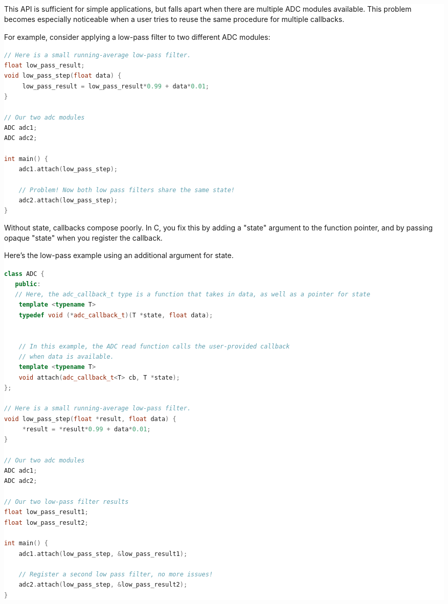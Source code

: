 This API is sufficient for simple applications, but falls apart when there are multiple ADC modules available. This problem becomes especially noticeable when a user tries to reuse the same procedure for multiple callbacks.

For example, consider applying a low-pass filter to two different ADC modules:

``` c++ TODO
// Here is a small running-average low-pass filter.
float low_pass_result;
void low_pass_step(float data) {
     low_pass_result = low_pass_result*0.99 + data*0.01;
}

// Our two adc modules
ADC adc1;
ADC adc2;

int main() {
    adc1.attach(low_pass_step);

    // Problem! Now both low pass filters share the same state!
    adc2.attach(low_pass_step);
}
```

Without state, callbacks compose poorly. In C, you fix this by adding a "state" argument to the function pointer, and by passing opaque "state" when you register the callback.

Here’s the low-pass example using an additional argument for state.

```c++ TODO
class ADC {
   public:
   // Here, the adc_callback_t type is a function that takes in data, as well as a pointer for state
    template <typename T>
    typedef void (*adc_callback_t)(T *state, float data);


    // In this example, the ADC read function calls the user-provided callback
    // when data is available.
    template <typename T>
    void attach(adc_callback_t<T> cb, T *state);
};

// Here is a small running-average low-pass filter.
void low_pass_step(float *result, float data) {
     *result = *result*0.99 + data*0.01;
}

// Our two adc modules
ADC adc1;
ADC adc2;

// Our two low-pass filter results
float low_pass_result1;
float low_pass_result2;

int main() {
    adc1.attach(low_pass_step, &low_pass_result1);

    // Register a second low pass filter, no more issues!
    adc2.attach(low_pass_step, &low_pass_result2);
}
```
